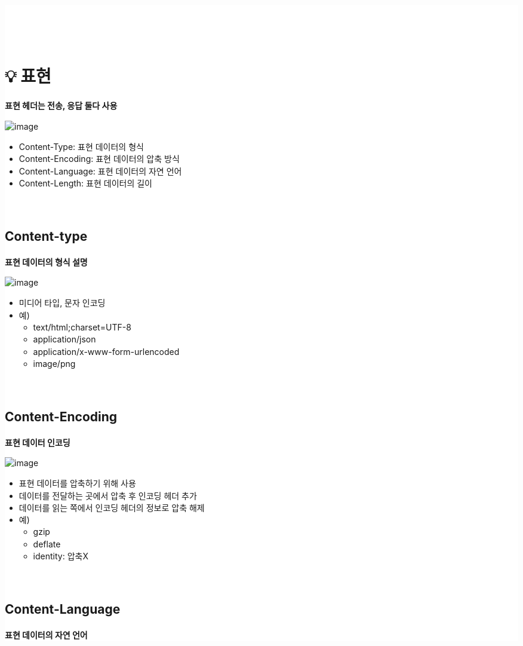 <br/>

<br/>

<br/>

# 💡 표현

**표현 헤더는 전송, 응답 둘다 사용**

![image](https://user-images.githubusercontent.com/83503188/209553335-696e676b-c6e3-44d8-9fd6-a6422082343a.png)
- Content-Type: 표현 데이터의 형식
- Content-Encoding: 표현 데이터의 압축 방식
- Content-Language: 표현 데이터의 자연 언어
- Content-Length: 표현 데이터의 길이

<br/>

## Content-type

**표현 데이터의 형식 설명**

![image](https://user-images.githubusercontent.com/83503188/209553683-bf7feb85-5912-4d3e-9d62-58d06870d4ce.png)

- 미디어 타입, 문자 인코딩
- 예)
    - text/html;charset=UTF-8
    - application/json
    - application/x-www-form-urlencoded
    - image/png

<br/>

## Content-Encoding

**표현 데이터 인코딩**

![image](https://user-images.githubusercontent.com/83503188/209553771-61682023-731c-497c-8baa-1b7ff735eb38.png)
- 표현 데이터를 압축하기 위해 사용
- 데이터를 전달하는 곳에서 압축 후 인코딩 헤더 추가
- 데이터를 읽는 쪽에서 인코딩 헤더의 정보로 압축 해제
- 예)
    - gzip
    - deflate
    - identity: 압축X

<br/>

## Content-Language

**표현 데이터의 자연 언어**
